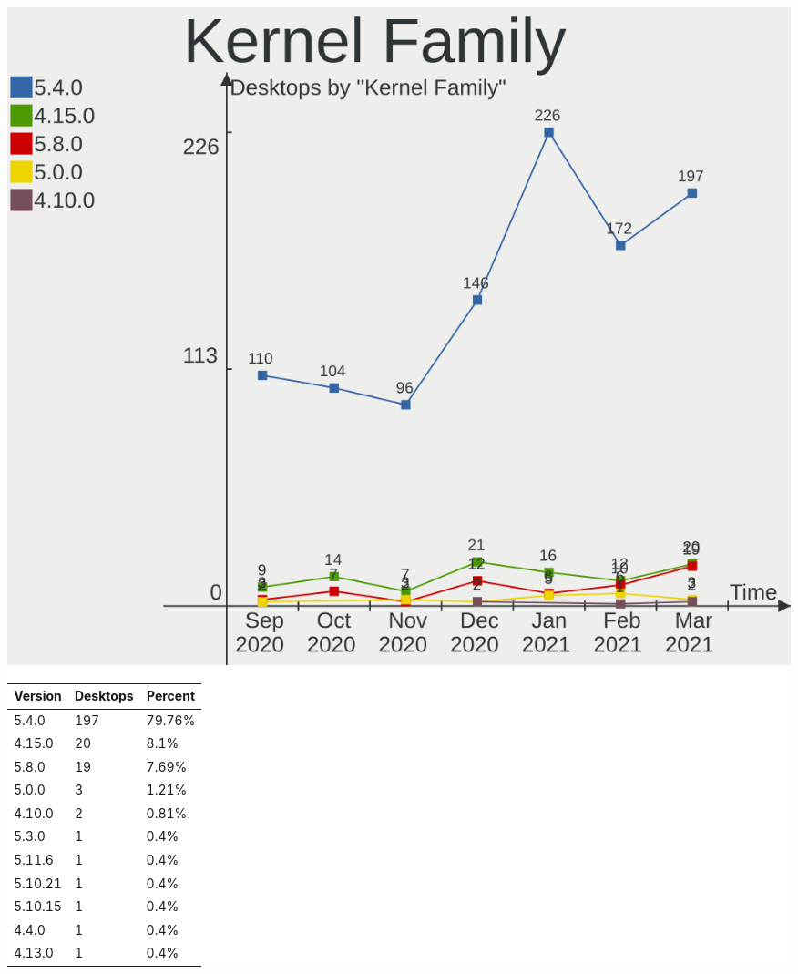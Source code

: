 ![Kernel Family](./images/line_chart/os_kernel_family.svg)

| Version | Desktops | Percent |
|---------|----------|---------|
| 5.4.0   | 197      | 79.76%  |
| 4.15.0  | 20       | 8.1%    |
| 5.8.0   | 19       | 7.69%   |
| 5.0.0   | 3        | 1.21%   |
| 4.10.0  | 2        | 0.81%   |
| 5.3.0   | 1        | 0.4%    |
| 5.11.6  | 1        | 0.4%    |
| 5.10.21 | 1        | 0.4%    |
| 5.10.15 | 1        | 0.4%    |
| 4.4.0   | 1        | 0.4%    |
| 4.13.0  | 1        | 0.4%    |
